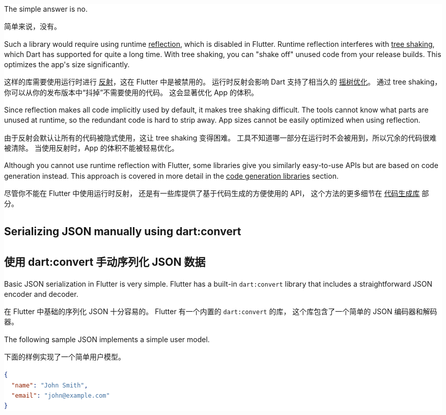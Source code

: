The simple answer is no.

简单来说，没有。

Such a library would require using runtime [reflection][], which is disabled in
Flutter. Runtime reflection interferes with [tree shaking][], which Dart has
supported for quite a long time. With tree shaking, you can "shake off" unused
code from your release builds. This optimizes the app's size significantly.

这样的库需要使用运行时进行 [反射][reflection]，这在 Flutter 中是被禁用的。
运行时反射会影响 Dart 支持了相当久的 [摇树优化][tree shaking]。
通过 tree shaking，你可以从你的发布版本中“抖掉”不需要使用的代码。
这会显著优化 App 的体积。

Since reflection makes all code implicitly used by default, it makes tree
shaking difficult. The tools cannot know what parts are unused at runtime, so
the redundant code is hard to strip away. App sizes cannot be easily optimized
when using reflection.

由于反射会默认让所有的代码被隐式使用，这让 tree shaking 变得困难。
工具不知道哪一部分在运行时不会被用到，所以冗余的代码很难被清除。
当使用反射时，App 的体积不能被轻易优化。

Although you cannot use runtime reflection with Flutter,
some libraries give you similarly easy-to-use APIs but are
based on code generation instead. This
approach is covered in more detail in the
[code generation libraries][] section.

尽管你不能在 Flutter 中使用运行时反射，
还是有一些库提供了基于代码生成的方便使用的 API，
这个方法的更多细节在 [代码生成库][code generation libraries] 部分。

<a id="manual-encoding"></a>
## Serializing JSON manually using dart:convert

## 使用 dart:convert 手动序列化 JSON 数据

Basic JSON serialization in Flutter is very simple. Flutter has a built-in
`dart:convert` library that includes a straightforward JSON encoder and
decoder.

在 Flutter 中基础的序列化 JSON 十分容易的。
Flutter 有一个内置的 `dart:convert` 的库，
这个库包含了一个简单的 JSON 编码器和解码器。

The following sample JSON implements a simple user model.

下面的样例实现了一个简单用户模型。

<?code-excerpt "lib/manual/main.dart (multiline-json)" skip="1" take="4"?>
```json
{
  "name": "John Smith",
  "email": "john@example.com"
}
```


[`built_value`]: {{site.pub}}/packages/built_value
[code generation libraries]: #code-generation
[`dart:convert`]: {{site.dart.api}}/{{site.dart.sdk.channel}}/dart-convert
[`explicitToJson`]: {{site.pub}}/documentation/json_annotation/latest/json_annotation/JsonSerializable/explicitToJson.html
[Flutter Favorite]: /packages-and-plugins/favorites
[json background parsing]: /cookbook/networking/background-parsing
[`JsonCodec`]: {{site.dart.api}}/{{site.dart.sdk.channel}}/dart-convert/JsonCodec-class.html
[`JsonSerializable`]: {{site.pub}}/documentation/json_annotation/latest/json_annotation/JsonSerializable-class.html
[`json_annotation`]: {{site.pub}}/packages/json_annotation
[`json_serializable`]: {{site.pub}}/packages/json_serializable
[`json_serializable` examples]: {{site.github}}/google/json_serializable.dart/blob/master/example/lib/example.dart
[pubspec file]: https://raw.githubusercontent.com/google/json_serializable.dart/master/example/pubspec.yaml
[reflection]: https://en.wikipedia.org/wiki/Reflection_(computer_programming)
[Serializing JSON manually using dart:convert]: #manual-encoding
[Serializing JSON using code generation libraries]: #code-generation
[tree shaking]: https://en.wikipedia.org/wiki/Tree_shaking
[Dive into Dart's patterns and records]: {{site.codelabs}}/codelabs/dart-patterns-records
[how to parse JSON in Dart/Flutter]: https://codewithandrea.com/articles/parse-json-dart/